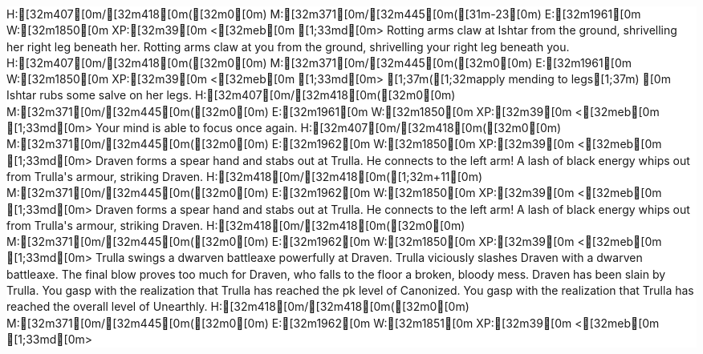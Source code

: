 H:[32m407[0m/[32m418[0m([32m0[0m) M:[32m371[0m/[32m445[0m([31m-23[0m) E:[32m1961[0m W:[32m1850[0m XP:[32m39[0m <[32meb[0m [1;33md[0m> 
Rotting arms claw at Ishtar from the ground, shrivelling her right leg beneath 
her.
Rotting arms claw at you from the ground, shrivelling your right leg beneath 
you.
H:[32m407[0m/[32m418[0m([32m0[0m) M:[32m371[0m/[32m445[0m([32m0[0m) E:[32m1961[0m W:[32m1850[0m XP:[32m39[0m <[32meb[0m [1;33md[0m> [1;37m([1;32mapply mending to legs[1;37m) [0m
Ishtar rubs some salve on her legs.
H:[32m407[0m/[32m418[0m([32m0[0m) M:[32m371[0m/[32m445[0m([32m0[0m) E:[32m1961[0m W:[32m1850[0m XP:[32m39[0m <[32meb[0m [1;33md[0m> 
Your mind is able to focus once again.
H:[32m407[0m/[32m418[0m([32m0[0m) M:[32m371[0m/[32m445[0m([32m0[0m) E:[32m1962[0m W:[32m1850[0m XP:[32m39[0m <[32meb[0m [1;33md[0m> 
Draven forms a spear hand and stabs out at Trulla.
He connects to the left arm!
A lash of black energy whips out from Trulla's armour, striking Draven.
H:[32m418[0m/[32m418[0m([1;32m+11[0m) M:[32m371[0m/[32m445[0m([32m0[0m) E:[32m1962[0m W:[32m1850[0m XP:[32m39[0m <[32meb[0m [1;33md[0m> 
Draven forms a spear hand and stabs out at Trulla.
He connects to the left arm!
A lash of black energy whips out from Trulla's armour, striking Draven.
H:[32m418[0m/[32m418[0m([32m0[0m) M:[32m371[0m/[32m445[0m([32m0[0m) E:[32m1962[0m W:[32m1850[0m XP:[32m39[0m <[32meb[0m [1;33md[0m> 
Trulla swings a dwarven battleaxe powerfully at Draven.
Trulla viciously slashes Draven with a dwarven battleaxe.
The final blow proves too much for Draven, who falls to the floor a broken, 
bloody mess.
Draven has been slain by Trulla.
You gasp with the realization that Trulla has reached the pk level of 
Canonized.
You gasp with the realization that Trulla has reached the overall level of 
Unearthly.
H:[32m418[0m/[32m418[0m([32m0[0m) M:[32m371[0m/[32m445[0m([32m0[0m) E:[32m1962[0m W:[32m1851[0m XP:[32m39[0m <[32meb[0m [1;33md[0m> 
